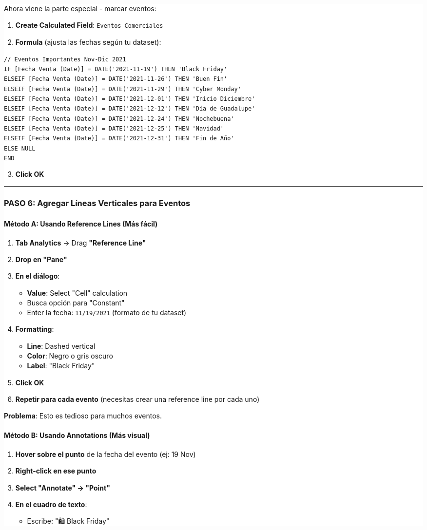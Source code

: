 Ahora viene la parte especial - marcar eventos:

1. **Create Calculated Field**: `Eventos Comerciales`

2. **Formula** (ajusta las fechas según tu dataset):
```
// Eventos Importantes Nov-Dic 2021
IF [Fecha Venta (Date)] = DATE('2021-11-19') THEN 'Black Friday'
ELSEIF [Fecha Venta (Date)] = DATE('2021-11-26') THEN 'Buen Fin'
ELSEIF [Fecha Venta (Date)] = DATE('2021-11-29') THEN 'Cyber Monday'
ELSEIF [Fecha Venta (Date)] = DATE('2021-12-01') THEN 'Inicio Diciembre'
ELSEIF [Fecha Venta (Date)] = DATE('2021-12-12') THEN 'Día de Guadalupe'
ELSEIF [Fecha Venta (Date)] = DATE('2021-12-24') THEN 'Nochebuena'
ELSEIF [Fecha Venta (Date)] = DATE('2021-12-25') THEN 'Navidad'
ELSEIF [Fecha Venta (Date)] = DATE('2021-12-31') THEN 'Fin de Año'
ELSE NULL
END
```

3. **Click OK**

---

### **PASO 6: Agregar Líneas Verticales para Eventos**

#### **Método A: Usando Reference Lines (Más fácil)**

1. **Tab Analytics** → Drag **"Reference Line"**

2. **Drop en "Pane"**

3. **En el diálogo**:
   - **Value**: Select "Cell" calculation
   - Busca opción para "Constant"
   - Enter la fecha: `11/19/2021` (formato de tu dataset)

4. **Formatting**:
   - **Line**: Dashed vertical
   - **Color**: Negro o gris oscuro
   - **Label**: "Black Friday"

5. **Click OK**

6. **Repetir para cada evento** (necesitas crear una reference line por cada uno)

**Problema**: Esto es tedioso para muchos eventos.

#### **Método B: Usando Annotations (Más visual)**

1. **Hover sobre el punto** de la fecha del evento (ej: 19 Nov)

2. **Right-click en ese punto**

3. **Select "Annotate" → "Point"**

4. **En el cuadro de texto**:
   - Escribe: "🛍️ Black Friday"

